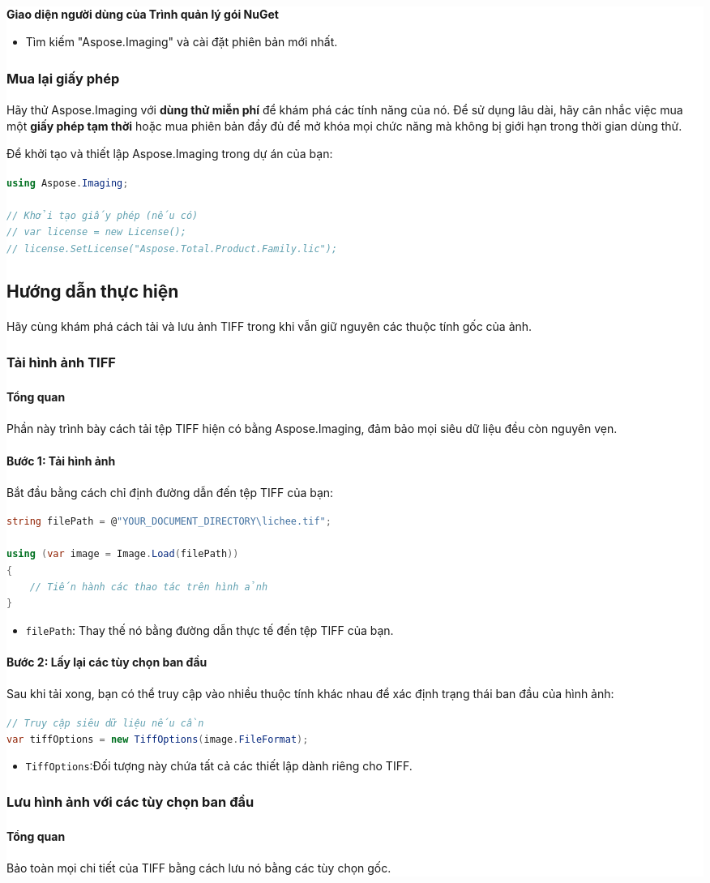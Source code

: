 **Giao diện người dùng của Trình quản lý gói NuGet**
- Tìm kiếm "Aspose.Imaging" và cài đặt phiên bản mới nhất.

### Mua lại giấy phép

Hãy thử Aspose.Imaging với **dùng thử miễn phí** để khám phá các tính năng của nó. Để sử dụng lâu dài, hãy cân nhắc việc mua một **giấy phép tạm thời** hoặc mua phiên bản đầy đủ để mở khóa mọi chức năng mà không bị giới hạn trong thời gian dùng thử.

Để khởi tạo và thiết lập Aspose.Imaging trong dự án của bạn:
```csharp
using Aspose.Imaging;

// Khởi tạo giấy phép (nếu có)
// var license = new License();
// license.SetLicense("Aspose.Total.Product.Family.lic");
```

## Hướng dẫn thực hiện

Hãy cùng khám phá cách tải và lưu ảnh TIFF trong khi vẫn giữ nguyên các thuộc tính gốc của ảnh.

### Tải hình ảnh TIFF

#### Tổng quan
Phần này trình bày cách tải tệp TIFF hiện có bằng Aspose.Imaging, đảm bảo mọi siêu dữ liệu đều còn nguyên vẹn.

#### Bước 1: Tải hình ảnh
Bắt đầu bằng cách chỉ định đường dẫn đến tệp TIFF của bạn:
```csharp
string filePath = @"YOUR_DOCUMENT_DIRECTORY\lichee.tif";

using (var image = Image.Load(filePath))
{
    // Tiến hành các thao tác trên hình ảnh
}
```
- `filePath`: Thay thế nó bằng đường dẫn thực tế đến tệp TIFF của bạn.

#### Bước 2: Lấy lại các tùy chọn ban đầu
Sau khi tải xong, bạn có thể truy cập vào nhiều thuộc tính khác nhau để xác định trạng thái ban đầu của hình ảnh:
```csharp
// Truy cập siêu dữ liệu nếu cần
var tiffOptions = new TiffOptions(image.FileFormat);
```
- `TiffOptions`:Đối tượng này chứa tất cả các thiết lập dành riêng cho TIFF.

### Lưu hình ảnh với các tùy chọn ban đầu

#### Tổng quan
Bảo toàn mọi chi tiết của TIFF bằng cách lưu nó bằng các tùy chọn gốc. 
